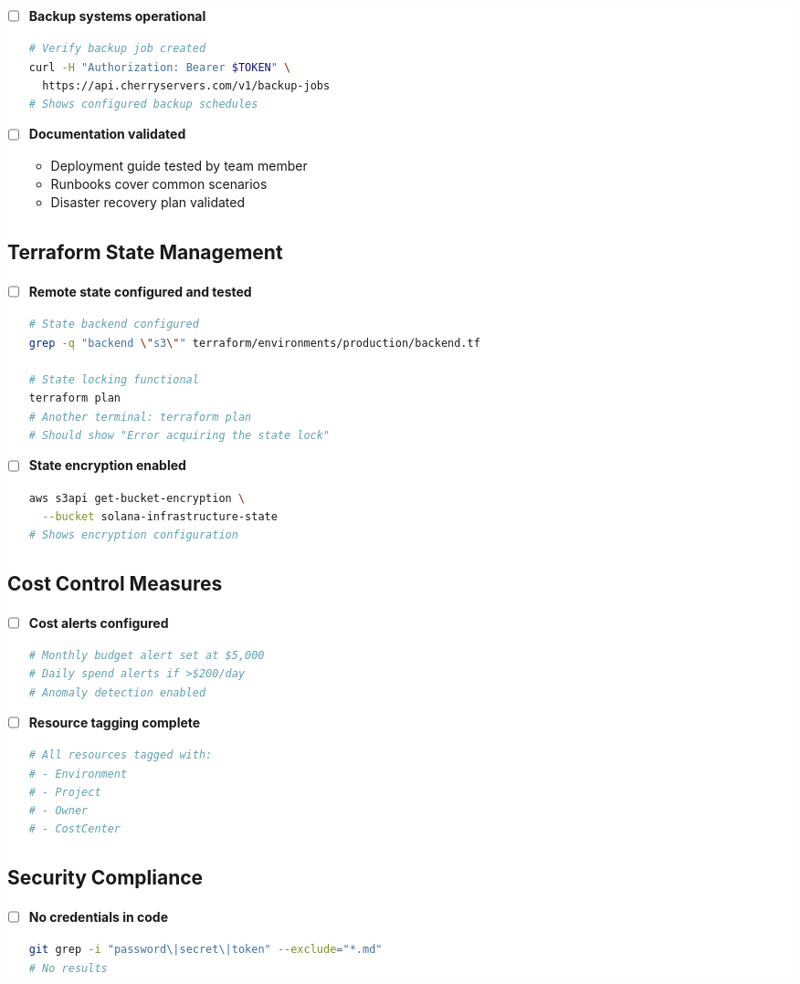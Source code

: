 - [ ] **Backup systems operational**
  ```bash
  # Verify backup job created
  curl -H "Authorization: Bearer $TOKEN" \
    https://api.cherryservers.com/v1/backup-jobs
  # Shows configured backup schedules
  ```

- [ ] **Documentation validated**
  - Deployment guide tested by team member
  - Runbooks cover common scenarios
  - Disaster recovery plan validated

## Terraform State Management

- [ ] **Remote state configured and tested**
  ```bash
  # State backend configured
  grep -q "backend \"s3\"" terraform/environments/production/backend.tf
  
  # State locking functional
  terraform plan
  # Another terminal: terraform plan
  # Should show "Error acquiring the state lock"
  ```

- [ ] **State encryption enabled**
  ```bash
  aws s3api get-bucket-encryption \
    --bucket solana-infrastructure-state
  # Shows encryption configuration
  ```

## Cost Control Measures

- [ ] **Cost alerts configured**
  ```bash
  # Monthly budget alert set at $5,000
  # Daily spend alerts if >$200/day
  # Anomaly detection enabled
  ```

- [ ] **Resource tagging complete**
  ```bash
  # All resources tagged with:
  # - Environment
  # - Project
  # - Owner
  # - CostCenter
  ```

## Security Compliance

- [ ] **No credentials in code**
  ```bash
  git grep -i "password\|secret\|token" --exclude="*.md"
  # No results
  ```
